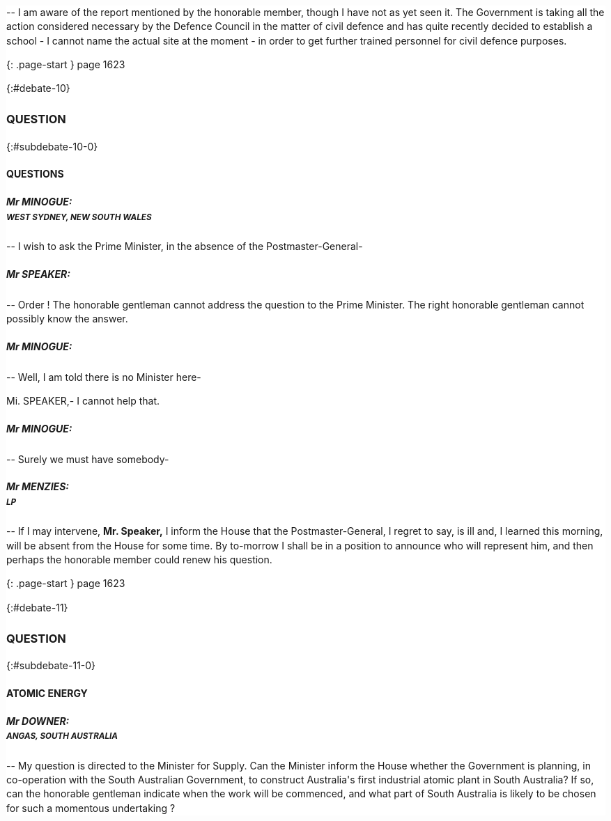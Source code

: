 -- I am aware of the report mentioned by the honorable member, though I have not as yet seen it. The Government is taking all the action considered necessary by the Defence Council in the matter of civil defence and has quite recently decided to establish a school - I cannot name the actual site at the moment - in order to get further trained personnel for civil defence purposes. 

{: .page-start }
page 1623

{:#debate-10}
### QUESTION

{:#subdebate-10-0}
#### QUESTIONS

##### Mr MINOGUE:<br><small class="text-muted">WEST SYDNEY, NEW SOUTH WALES</small>

-- I wish to ask the Prime Minister, in the absence of the Postmaster-General- 

##### Mr SPEAKER:

-- Order ! The honorable gentleman cannot address the question to the Prime Minister. The right honorable gentleman cannot possibly know the answer. 

##### Mr MINOGUE:

-- Well, I am told there is no Minister here- 

Mi. SPEAKER,- I cannot help that. 

##### Mr MINOGUE:

-- Surely we must have somebody- 

##### Mr MENZIES:<br><small class="text-muted">LP</small>

-- If I may intervene,  **Mr. Speaker,**  I inform the House that the Postmaster-General, I regret to say, is ill and, I learned this morning, will be absent from the House for some time. By to-morrow I shall be in a position to announce who will represent him, and then perhaps the honorable member could renew his question. 

{: .page-start }
page 1623

{:#debate-11}
### QUESTION

{:#subdebate-11-0}
#### ATOMIC ENERGY

##### Mr DOWNER:<br><small class="text-muted">ANGAS, SOUTH AUSTRALIA</small>

-- My question is directed to the Minister for Supply. Can the Minister inform the House whether the Government is planning, in co-operation with the South Australian Government, to construct Australia's first industrial atomic plant in South Australia? If so, can the honorable gentleman indicate when the work will be commenced, and what part of South Australia is likely to be chosen for such a momentous undertaking ? 
